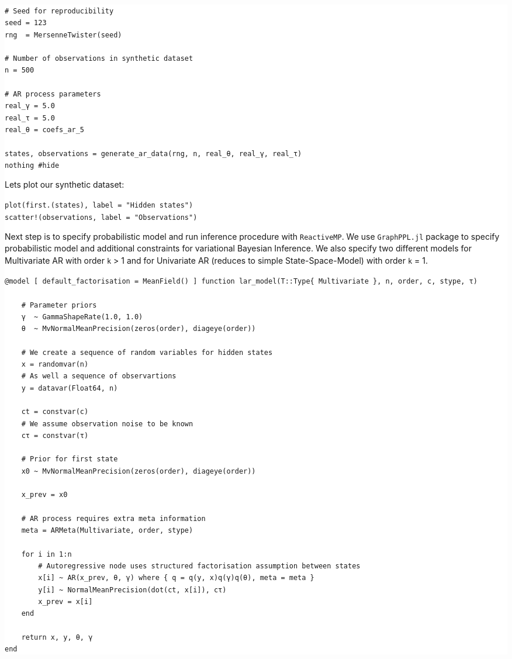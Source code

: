 ```@example ar
# Seed for reproducibility
seed = 123
rng  = MersenneTwister(seed)

# Number of observations in synthetic dataset
n = 500

# AR process parameters
real_γ = 5.0
real_τ = 5.0
real_θ = coefs_ar_5

states, observations = generate_ar_data(rng, n, real_θ, real_γ, real_τ)
nothing #hide
```

Lets plot our synthetic dataset:

```@example ar
plot(first.(states), label = "Hidden states")
scatter!(observations, label = "Observations")
```

Next step is to specify probabilistic model and run inference procedure with `ReactiveMP`. We use `GraphPPL.jl` package to specify probabilistic model and additional constraints for variational Bayesian Inference. We also specify two different models for Multivariate AR with order ``k`` > 1 and for Univariate AR (reduces to simple State-Space-Model) with order ``k`` = 1.

```@example ar
@model [ default_factorisation = MeanField() ] function lar_model(T::Type{ Multivariate }, n, order, c, stype, τ)
    
    # Parameter priors 
    γ  ~ GammaShapeRate(1.0, 1.0) 
    θ  ~ MvNormalMeanPrecision(zeros(order), diageye(order))
    
    # We create a sequence of random variables for hidden states
    x = randomvar(n)
    # As well a sequence of observartions
    y = datavar(Float64, n)
    
    ct = constvar(c)
    # We assume observation noise to be known
    cτ = constvar(τ)
    
    # Prior for first state
    x0 ~ MvNormalMeanPrecision(zeros(order), diageye(order))
    
    x_prev = x0
    
    # AR process requires extra meta information
    meta = ARMeta(Multivariate, order, stype)
    
    for i in 1:n
        # Autoregressive node uses structured factorisation assumption between states
        x[i] ~ AR(x_prev, θ, γ) where { q = q(y, x)q(γ)q(θ), meta = meta }
        y[i] ~ NormalMeanPrecision(dot(ct, x[i]), cτ)
        x_prev = x[i]
    end
    
    return x, y, θ, γ
end
```
